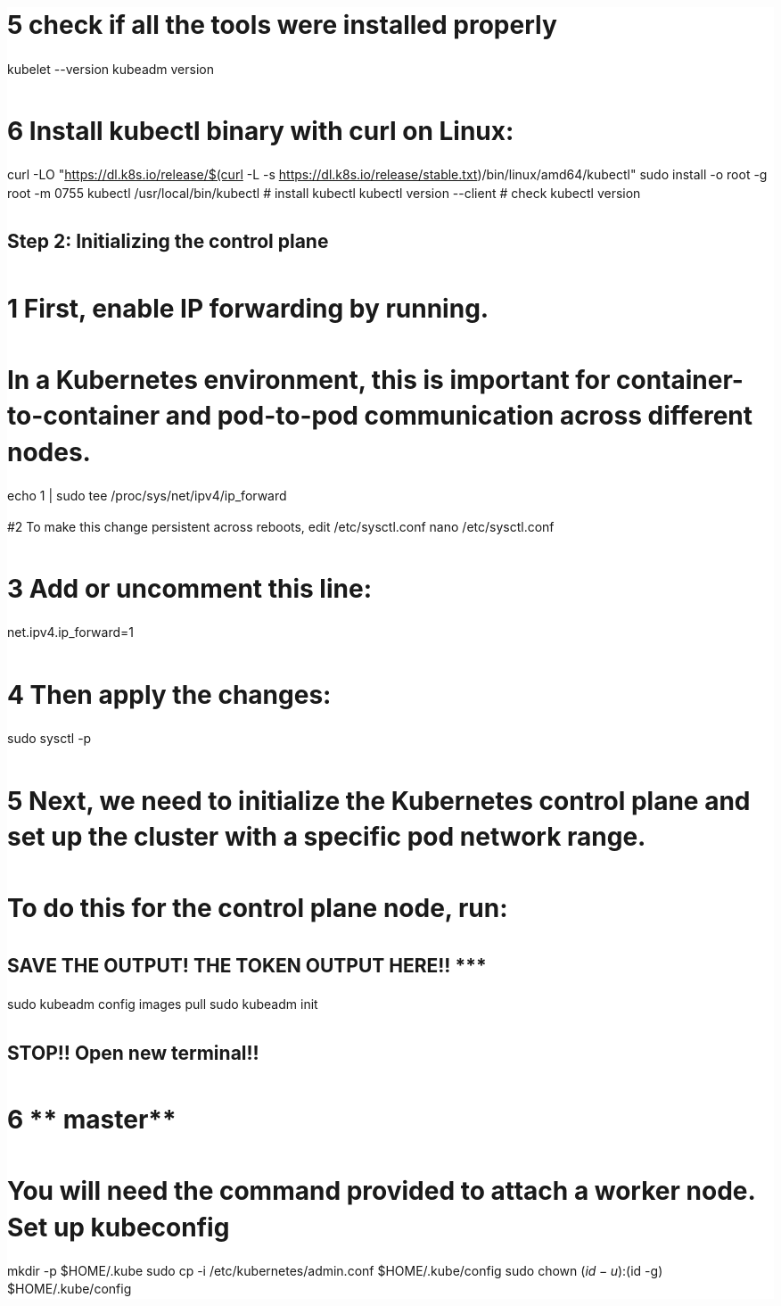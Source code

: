 # 5 check if all the tools were installed properly
kubelet --version
kubeadm version

# 6 Install kubectl binary with curl on Linux:
curl -LO "https://dl.k8s.io/release/$(curl -L -s https://dl.k8s.io/release/stable.txt)/bin/linux/amd64/kubectl"
sudo install -o root -g root -m 0755 kubectl /usr/local/bin/kubectl   # install kubectl
kubectl version --client # check kubectl version


## Step 2: Initializing the control plane ##

# 1 First, enable IP forwarding by running. 
# In a Kubernetes environment, this is important for container-to-container and pod-to-pod communication across different nodes. 
echo 1 | sudo tee /proc/sys/net/ipv4/ip_forward

#2  To make this change persistent across reboots, edit /etc/sysctl.conf
nano /etc/sysctl.conf

# 3 Add or uncomment this line: 
net.ipv4.ip_forward=1

# 4 Then apply the changes:
sudo sysctl -p

# 5 Next, we need to initialize the Kubernetes control plane and set up the cluster with a specific pod network range. 
# To do this for the control plane node, run: 
## SAVE THE OUTPUT! THE TOKEN OUTPUT HERE!! *** ##
sudo kubeadm config images pull
sudo kubeadm init

## STOP!! Open new terminal!! ###

# 6 ** master**
# You will need the command provided to attach a worker node. Set up kubeconfig
mkdir -p $HOME/.kube
sudo cp -i /etc/kubernetes/admin.conf $HOME/.kube/config
sudo chown $(id -u):$(id -g) $HOME/.kube/config
